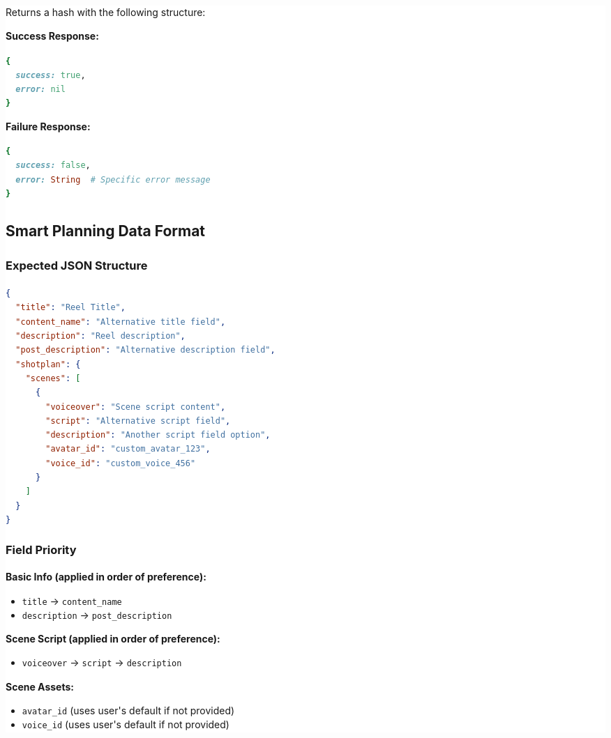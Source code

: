 Returns a hash with the following structure:

**Success Response:**
```ruby
{
  success: true,
  error: nil
}
```

**Failure Response:**
```ruby
{
  success: false,
  error: String  # Specific error message
}
```

## Smart Planning Data Format

### Expected JSON Structure

```json
{
  "title": "Reel Title",
  "content_name": "Alternative title field",
  "description": "Reel description",
  "post_description": "Alternative description field",
  "shotplan": {
    "scenes": [
      {
        "voiceover": "Scene script content",
        "script": "Alternative script field",
        "description": "Another script field option",
        "avatar_id": "custom_avatar_123",
        "voice_id": "custom_voice_456"
      }
    ]
  }
}
```

### Field Priority

**Basic Info (applied in order of preference):**
- `title` → `content_name`
- `description` → `post_description`

**Scene Script (applied in order of preference):**
- `voiceover` → `script` → `description`

**Scene Assets:**
- `avatar_id` (uses user's default if not provided)
- `voice_id` (uses user's default if not provided)
